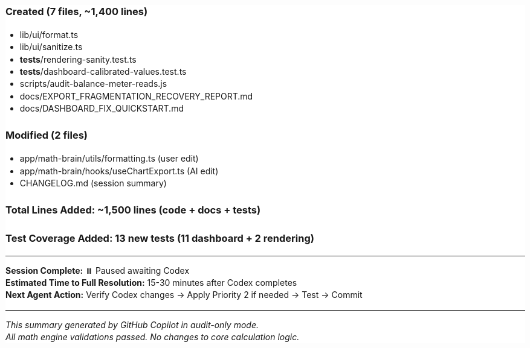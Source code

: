 ### Created (7 files, ~1,400 lines)
- lib/ui/format.ts
- lib/ui/sanitize.ts
- __tests__/rendering-sanity.test.ts
- __tests__/dashboard-calibrated-values.test.ts
- scripts/audit-balance-meter-reads.js
- docs/EXPORT_FRAGMENTATION_RECOVERY_REPORT.md
- docs/DASHBOARD_FIX_QUICKSTART.md

### Modified (2 files)
- app/math-brain/utils/formatting.ts (user edit)
- app/math-brain/hooks/useChartExport.ts (AI edit)
- CHANGELOG.md (session summary)

### Total Lines Added: ~1,500 lines (code + docs + tests)
### Test Coverage Added: 13 new tests (11 dashboard + 2 rendering)

---

**Session Complete:** ⏸️ Paused awaiting Codex  
**Estimated Time to Full Resolution:** 15-30 minutes after Codex completes  
**Next Agent Action:** Verify Codex changes → Apply Priority 2 if needed → Test → Commit

---

*This summary generated by GitHub Copilot in audit-only mode.*  
*All math engine validations passed. No changes to core calculation logic.*
